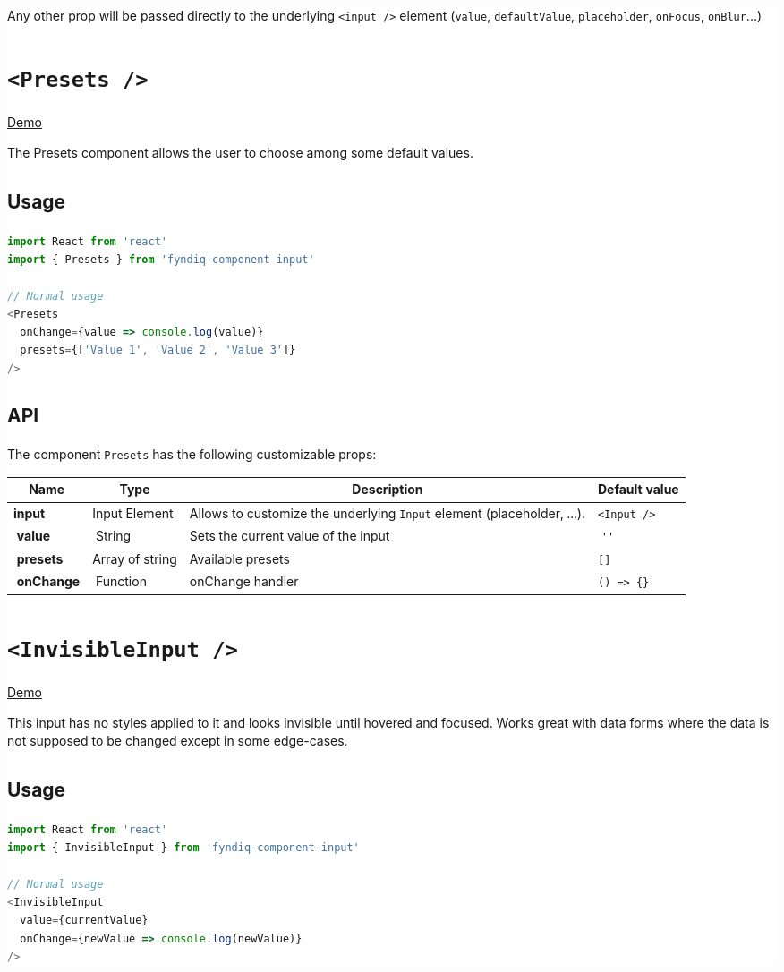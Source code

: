 
Any other prop will be passed directly to the underlying `<input />` element (`value`, `defaultValue`, `placeholder`, `onFocus`, `onBlur`...)



# `<Presets />`

[Demo](http://developers.fyndiq.com/fyndiq-ui/?selectedKind=Input%2FPresets&selectedStory=with%20presets)

The Presets component allows the user to choose among some default values.

## Usage

``` js
import React from 'react'
import { Presets } from 'fyndiq-component-input'

// Normal usage
<Presets
  onChange={value => console.log(value)}
  presets={['Value 1', 'Value 2', 'Value 3']}
/>
```

## API

The component `Presets` has the following customizable props:

| Name | Type | Description | Default value |
|---|---|---|---|
| **input** | Input Element | Allows to customize the underlying `Input` element (placeholder, ...). | `<Input />` |
| **value** | String | Sets the current value of the input | `''` |
| **presets** | Array of string | Available presets | `[]` |
| **onChange** | Function | onChange handler | `() => {}` |



# `<InvisibleInput />`

[Demo](http://developers.fyndiq.com/fyndiq-ui/?selectedKind=Input%2FInvisible&selectedStory=default)

This input has no styles applied to it and looks invisible until hovered and focused. Works great with data forms where the data is not supposed to be changed except in some edge-cases.

## Usage

``` js
import React from 'react'
import { InvisibleInput } from 'fyndiq-component-input'

// Normal usage
<InvisibleInput
  value={currentValue}
  onChange={newValue => console.log(newValue)}
/>
```
